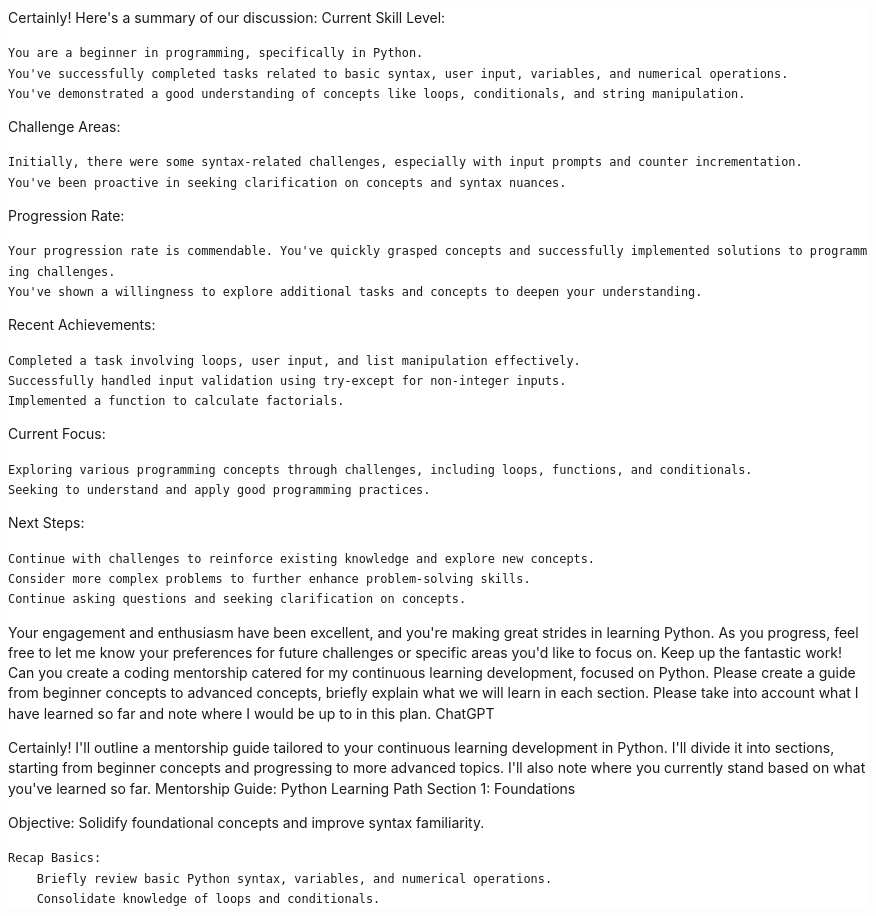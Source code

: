 Certainly! Here's a summary of our discussion:
Current Skill Level:

    You are a beginner in programming, specifically in Python.
    You've successfully completed tasks related to basic syntax, user input, variables, and numerical operations.
    You've demonstrated a good understanding of concepts like loops, conditionals, and string manipulation.

Challenge Areas:

    Initially, there were some syntax-related challenges, especially with input prompts and counter incrementation.
    You've been proactive in seeking clarification on concepts and syntax nuances.

Progression Rate:

    Your progression rate is commendable. You've quickly grasped concepts and successfully implemented solutions to programming challenges.
    You've shown a willingness to explore additional tasks and concepts to deepen your understanding.

Recent Achievements:

    Completed a task involving loops, user input, and list manipulation effectively.
    Successfully handled input validation using try-except for non-integer inputs.
    Implemented a function to calculate factorials.

Current Focus:

    Exploring various programming concepts through challenges, including loops, functions, and conditionals.
    Seeking to understand and apply good programming practices.

Next Steps:

    Continue with challenges to reinforce existing knowledge and explore new concepts.
    Consider more complex problems to further enhance problem-solving skills.
    Continue asking questions and seeking clarification on concepts.

Your engagement and enthusiasm have been excellent, and you're making great strides in learning Python. As you progress, feel free to let me know your preferences for future challenges or specific areas you'd like to focus on. Keep up the fantastic work!
Can you create a coding mentorship catered for my continuous learning development, focused on Python. Please create a guide from beginner concepts to advanced concepts, briefly explain what we will learn in each section. Please take into account what I have learned so far and note where I would be up to in this plan.
ChatGPT

Certainly! I'll outline a mentorship guide tailored to your continuous learning development in Python. I'll divide it into sections, starting from beginner concepts and progressing to more advanced topics. I'll also note where you currently stand based on what you've learned so far.
Mentorship Guide: Python Learning Path
Section 1: Foundations

Objective: Solidify foundational concepts and improve syntax familiarity.

    Recap Basics:
        Briefly review basic Python syntax, variables, and numerical operations.
        Consolidate knowledge of loops and conditionals.
